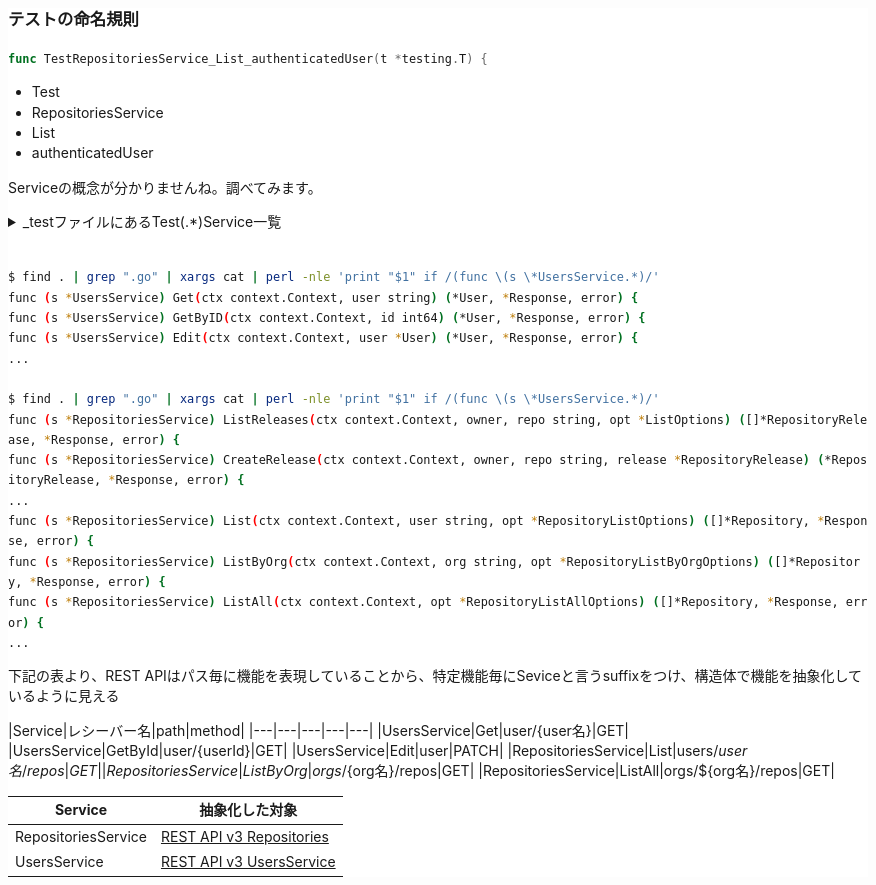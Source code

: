 ### テストの命名規則
```go
func TestRepositoriesService_List_authenticatedUser(t *testing.T) {
```
* Test
* RepositoriesService
* List
* authenticatedUser

Serviceの概念が分かりませんね。調べてみます。

<details><summary>_testファイルにあるTest(.*)Service一覧</summary></details>
<br>

```bash
$ find . | grep ".go" | xargs cat | perl -nle 'print "$1" if /(func \(s \*UsersService.*)/'
func (s *UsersService) Get(ctx context.Context, user string) (*User, *Response, error) {
func (s *UsersService) GetByID(ctx context.Context, id int64) (*User, *Response, error) {
func (s *UsersService) Edit(ctx context.Context, user *User) (*User, *Response, error) {
...

$ find . | grep ".go" | xargs cat | perl -nle 'print "$1" if /(func \(s \*UsersService.*)/'
func (s *RepositoriesService) ListReleases(ctx context.Context, owner, repo string, opt *ListOptions) ([]*RepositoryRelease, *Response, error) {
func (s *RepositoriesService) CreateRelease(ctx context.Context, owner, repo string, release *RepositoryRelease) (*RepositoryRelease, *Response, error) {
...
func (s *RepositoriesService) List(ctx context.Context, user string, opt *RepositoryListOptions) ([]*Repository, *Response, error) {
func (s *RepositoriesService) ListByOrg(ctx context.Context, org string, opt *RepositoryListByOrgOptions) ([]*Repository, *Response, error) {
func (s *RepositoriesService) ListAll(ctx context.Context, opt *RepositoryListAllOptions) ([]*Repository, *Response, error) {
...
```

下記の表より、REST APIはパス毎に機能を表現していることから、特定機能毎にSeviceと言うsuffixをつけ、構造体で機能を抽象化しているように見える

|Service|レシーバー名|path|method|
|---|---|---|---|---|
|UsersService|Get|user/{user名}|GET|
|UsersService|GetById|user/{userId}|GET|
|UsersService|Edit|user|PATCH|
|RepositoriesService|List|users/${user名}/repos|GET|
|RepositoriesService|ListByOrg|orgs/${org名}/repos|GET|
|RepositoriesService|ListAll|orgs/${org名}/repos|GET|

|Service|抽象化した対象|
|---|---|
|RepositoriesService|[REST API v3 Repositories](https://developer.github.com/v3/repos/)|
|UsersService|[REST API v3 UsersService](https://developer.github.com/v3/users/)|
